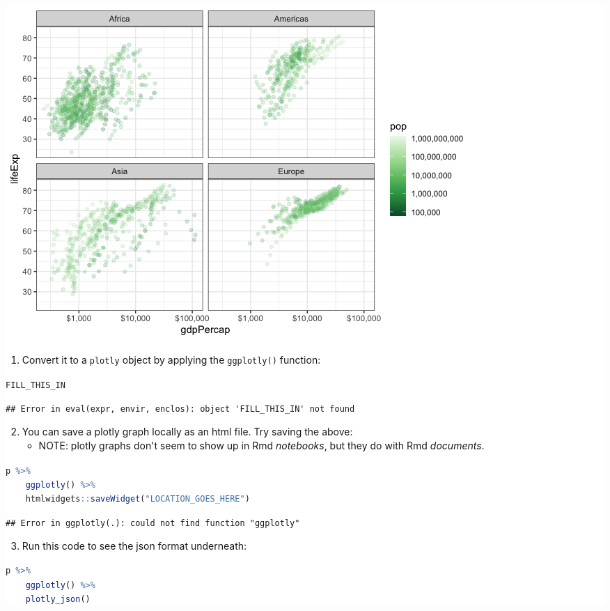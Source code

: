 ![](s10_plot-theme-exercise_files/figure-html/unnamed-chunk-18-1.png)

1. Convert it to a `plotly` object by applying the `ggplotly()` function:


```r
FILL_THIS_IN
```

```
## Error in eval(expr, envir, enclos): object 'FILL_THIS_IN' not found
```

2. You can save a plotly graph locally as an html file. Try saving the above:
    - NOTE: plotly graphs don't seem to show up in Rmd _notebooks_, but they do with Rmd _documents_.


```r
p %>% 
    ggplotly() %>% 
    htmlwidgets::saveWidget("LOCATION_GOES_HERE")
```

```
## Error in ggplotly(.): could not find function "ggplotly"
```


3. Run this code to see the json format underneath:


```r
p %>% 
    ggplotly() %>% 
    plotly_json()
```
